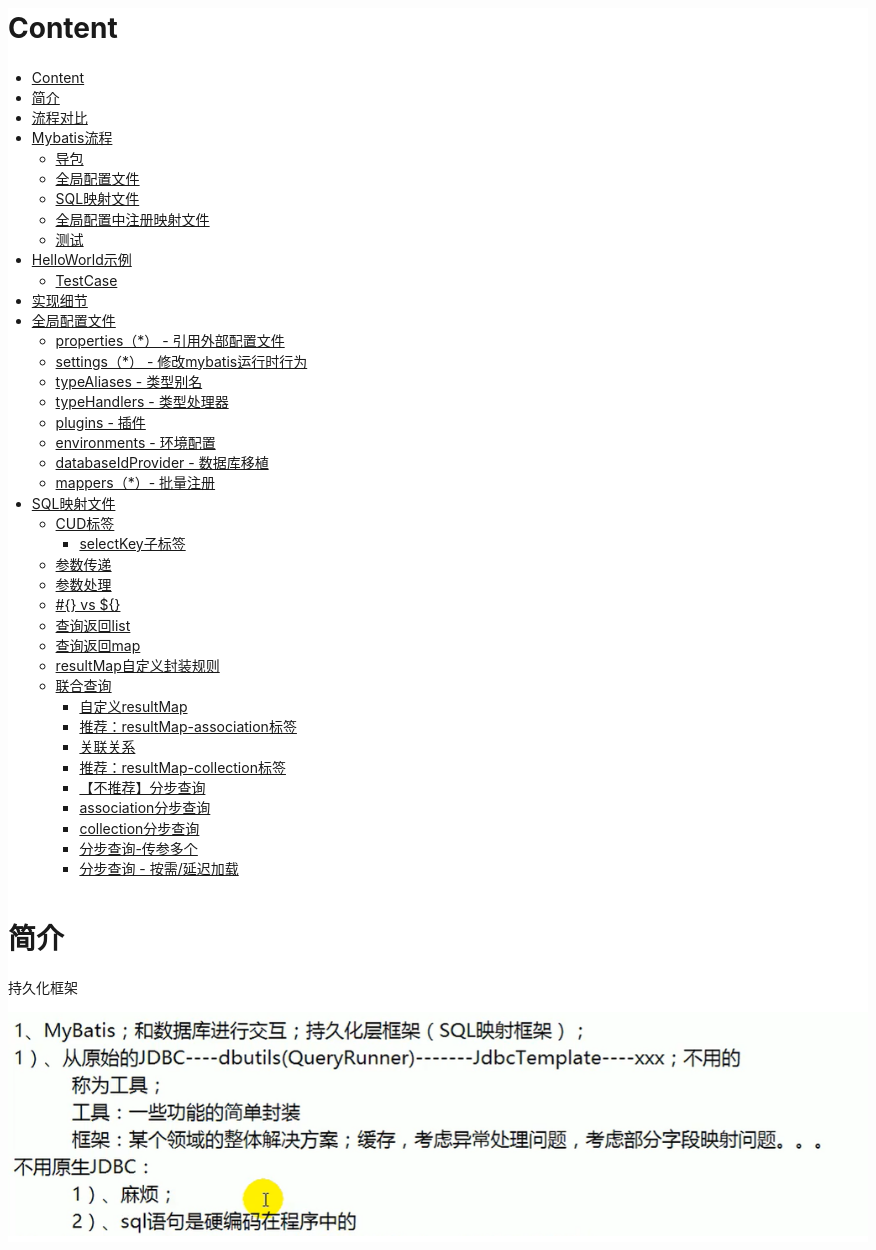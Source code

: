 # Content

* [Content](#content)
* [简介](#简介)
* [流程对比](#流程对比)
* [Mybatis流程](#mybatis流程)
  * [导包](#导包)
  * [全局配置文件](#全局配置文件)
  * [SQL映射文件](#sql映射文件)
  * [全局配置中注册映射文件](#全局配置中注册映射文件)
  * [测试](#测试)
* [HelloWorld示例](#helloworld示例)
  * [TestCase](#testcase)
* [实现细节](#实现细节)
* [全局配置文件](#全局配置文件-1)
  * [properties（*） - 引用外部配置文件](#properties---引用外部配置文件)
  * [settings（*） - 修改mybatis运行时行为](#settings---修改mybatis运行时行为)
  * [typeAliases - 类型别名](#typealiases---类型别名)
  * [typeHandlers - 类型处理器](#typehandlers---类型处理器)
  * [plugins - 插件](#plugins---插件)
  * [environments - 环境配置](#environments---环境配置)
  * [databaseIdProvider - 数据库移植](#databaseidprovider---数据库移植)
  * [mappers（*）- 批量注册](#mappers--批量注册)
* [SQL映射文件](#sql映射文件-1)
  * [CUD标签](#cud标签)
    * [selectKey子标签](#selectkey子标签)
  * [参数传递](#参数传递)
  * [参数处理](#参数处理)
  * [#{} vs ${}](#-vs-)
  * [查询返回list](#查询返回list)
  * [查询返回map](#查询返回map)
  * [resultMap自定义封装规则](#resultmap自定义封装规则)
  * [联合查询](#联合查询)
    * [自定义resultMap](#自定义resultmap)
    * [推荐：resultMap-association标签](#推荐resultmap-association标签)
    * [关联关系](#关联关系)
    * [推荐：resultMap-collection标签](#推荐resultmap-collection标签)
    * [【不推荐】分步查询](#不推荐分步查询)
    * [association分步查询](#association分步查询)
    * [collection分步查询](#collection分步查询)
    * [分步查询-传参多个](#分步查询-传参多个)
    * [分步查询 - 按需/延迟加载](#分步查询---按需延迟加载)

# 简介

持久化框架

![](/static/2021-08-04-14-40-38.png)